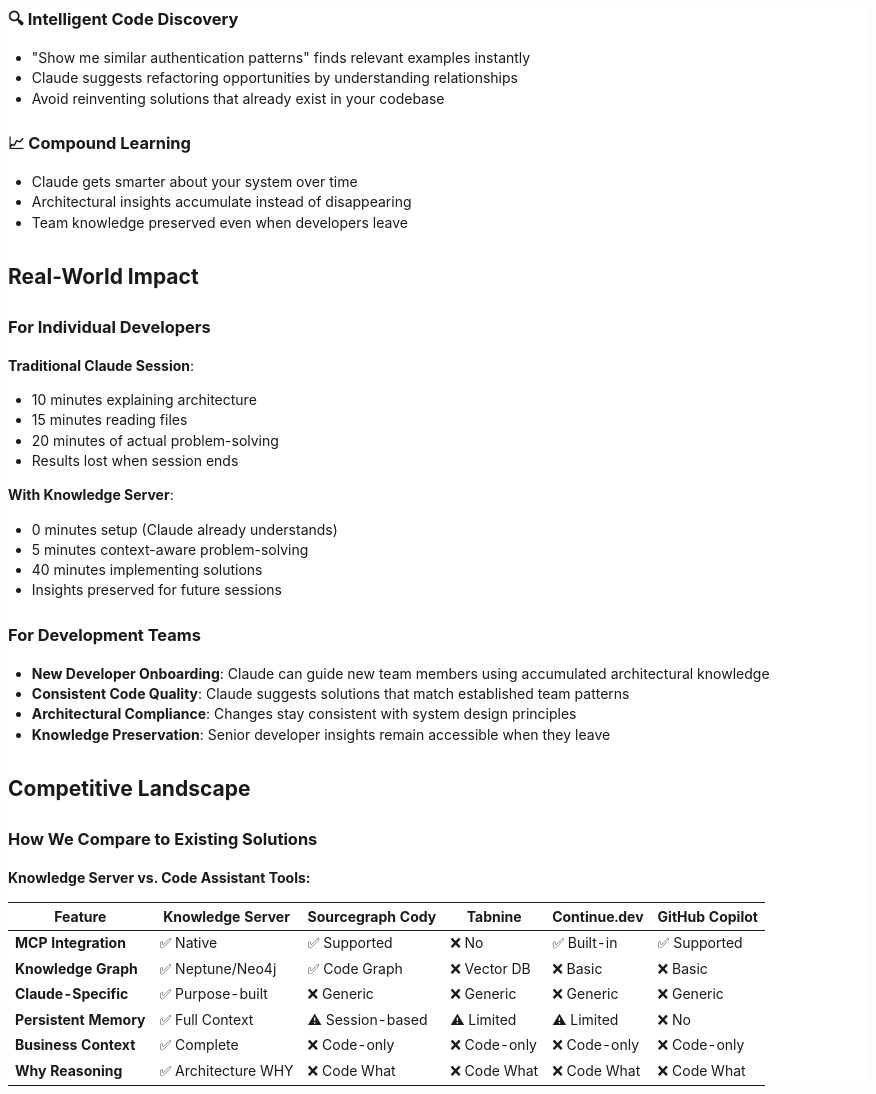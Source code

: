 ### 🔍 **Intelligent Code Discovery**
- "Show me similar authentication patterns" finds relevant examples instantly
- Claude suggests refactoring opportunities by understanding relationships
- Avoid reinventing solutions that already exist in your codebase

### 📈 **Compound Learning**
- Claude gets smarter about your system over time
- Architectural insights accumulate instead of disappearing
- Team knowledge preserved even when developers leave

## Real-World Impact

### For Individual Developers
**Traditional Claude Session**:
- 10 minutes explaining architecture  
- 15 minutes reading files
- 20 minutes of actual problem-solving
- Results lost when session ends

**With Knowledge Server**:  
- 0 minutes setup (Claude already understands)
- 5 minutes context-aware problem-solving
- 40 minutes implementing solutions
- Insights preserved for future sessions

### For Development Teams
- **New Developer Onboarding**: Claude can guide new team members using accumulated architectural knowledge
- **Consistent Code Quality**: Claude suggests solutions that match established team patterns
- **Architectural Compliance**: Changes stay consistent with system design principles
- **Knowledge Preservation**: Senior developer insights remain accessible when they leave

## Competitive Landscape

### How We Compare to Existing Solutions

**Knowledge Server vs. Code Assistant Tools:**

| Feature | Knowledge Server | Sourcegraph Cody | Tabnine | Continue.dev | GitHub Copilot |
|---------|-----------------|------------------|---------|--------------|----------------|
| **MCP Integration** | ✅ Native | ✅ Supported | ❌ No | ✅ Built-in | ✅ Supported |
| **Knowledge Graph** | ✅ Neptune/Neo4j | ✅ Code Graph | ❌ Vector DB | ❌ Basic | ❌ Basic |
| **Claude-Specific** | ✅ Purpose-built | ❌ Generic | ❌ Generic | ❌ Generic | ❌ Generic |
| **Persistent Memory** | ✅ Full Context | ⚠️ Session-based | ⚠️ Limited | ⚠️ Limited | ❌ No |
| **Business Context** | ✅ Complete | ❌ Code-only | ❌ Code-only | ❌ Code-only | ❌ Code-only |
| **Why Reasoning** | ✅ Architecture WHY | ❌ Code What | ❌ Code What | ❌ Code What | ❌ Code What |
